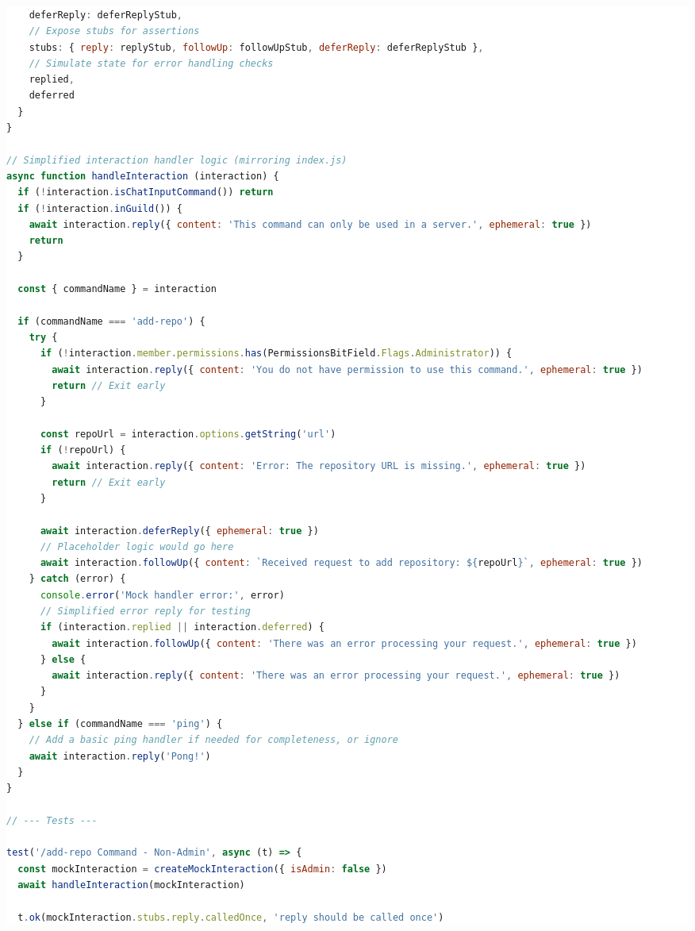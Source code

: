 ```javascript
    deferReply: deferReplyStub,
    // Expose stubs for assertions
    stubs: { reply: replyStub, followUp: followUpStub, deferReply: deferReplyStub },
    // Simulate state for error handling checks
    replied,
    deferred
  }
}

// Simplified interaction handler logic (mirroring index.js)
async function handleInteraction (interaction) {
  if (!interaction.isChatInputCommand()) return
  if (!interaction.inGuild()) {
    await interaction.reply({ content: 'This command can only be used in a server.', ephemeral: true })
    return
  }

  const { commandName } = interaction

  if (commandName === 'add-repo') {
    try {
      if (!interaction.member.permissions.has(PermissionsBitField.Flags.Administrator)) {
        await interaction.reply({ content: 'You do not have permission to use this command.', ephemeral: true })
        return // Exit early
      }

      const repoUrl = interaction.options.getString('url')
      if (!repoUrl) {
        await interaction.reply({ content: 'Error: The repository URL is missing.', ephemeral: true })
        return // Exit early
      }

      await interaction.deferReply({ ephemeral: true })
      // Placeholder logic would go here
      await interaction.followUp({ content: `Received request to add repository: ${repoUrl}`, ephemeral: true })
    } catch (error) {
      console.error('Mock handler error:', error)
      // Simplified error reply for testing
      if (interaction.replied || interaction.deferred) {
        await interaction.followUp({ content: 'There was an error processing your request.', ephemeral: true })
      } else {
        await interaction.reply({ content: 'There was an error processing your request.', ephemeral: true })
      }
    }
  } else if (commandName === 'ping') {
    // Add a basic ping handler if needed for completeness, or ignore
    await interaction.reply('Pong!')
  }
}

// --- Tests ---

test('/add-repo Command - Non-Admin', async (t) => {
  const mockInteraction = createMockInteraction({ isAdmin: false })
  await handleInteraction(mockInteraction)

  t.ok(mockInteraction.stubs.reply.calledOnce, 'reply should be called once')
```